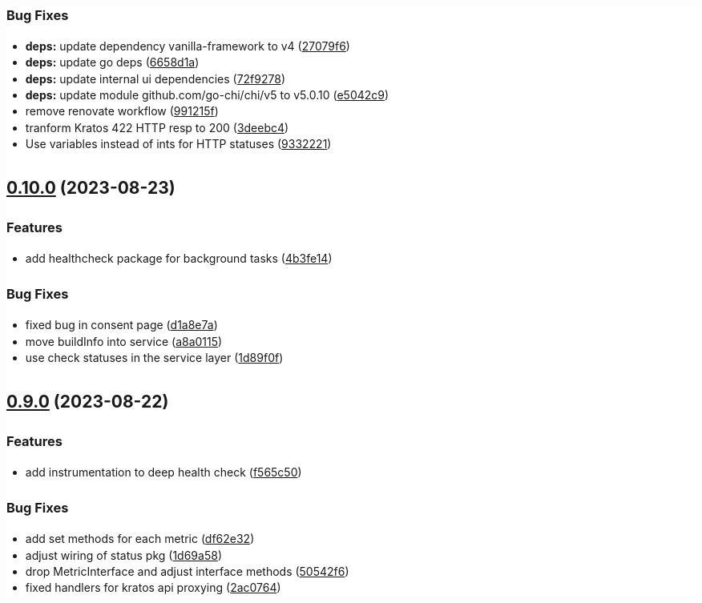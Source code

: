 
### Bug Fixes

* **deps:** update dependency vanilla-framework to v4 ([27079f6](https://github.com/canonical/identity-platform-login-ui/commit/27079f606565911b94df0af6b69fc55bf1c86ad0))
* **deps:** update go deps ([6658d1a](https://github.com/canonical/identity-platform-login-ui/commit/6658d1a03809876becbe16aa37b30c6423d43616))
* **deps:** update internal ui dependencies ([72f9278](https://github.com/canonical/identity-platform-login-ui/commit/72f9278974523beac9e92310bf1ea747df881e2d))
* **deps:** update module github.com/go-chi/chi/v5 to v5.0.10 ([e5042c9](https://github.com/canonical/identity-platform-login-ui/commit/e5042c9cef0e1d56694a2605e5374ed804c5993b))
* remove renovate workflow ([991215f](https://github.com/canonical/identity-platform-login-ui/commit/991215f7c19534a2b20882d47572059acff51e72))
* tranform Kratos 422 HTTP resp to 200 ([3deebc4](https://github.com/canonical/identity-platform-login-ui/commit/3deebc469366bdddf05f58295fddfa39e9ce30fc))
* Use variables instead of ints for HTTP statuses ([9332221](https://github.com/canonical/identity-platform-login-ui/commit/93322212e82caaff61c6239d7ce188d249affa57))

## [0.10.0](https://github.com/canonical/identity-platform-login-ui/compare/v0.9.0...v0.10.0) (2023-08-23)


### Features

* add healthcheck package for background tasks ([4b3fe14](https://github.com/canonical/identity-platform-login-ui/commit/4b3fe148f36cc78e07aebdb8eea3f92e64956c5f))


### Bug Fixes

* fixed bug in consent page ([d1a8e7a](https://github.com/canonical/identity-platform-login-ui/commit/d1a8e7acf407ae806cb0f16eefde6566524447a2))
* move buildInfo into service ([a8a0115](https://github.com/canonical/identity-platform-login-ui/commit/a8a01150ed04908a7aedea2aa7589b27905d4252))
* use check statuses in the service layer ([1d89f0f](https://github.com/canonical/identity-platform-login-ui/commit/1d89f0f134e4cb5e16570f198558bf9b2861e4ca))

## [0.9.0](https://github.com/canonical/identity-platform-login-ui/compare/v0.8.2...v0.9.0) (2023-08-22)


### Features

* add instrumentation to deep health check ([f565c50](https://github.com/canonical/identity-platform-login-ui/commit/f565c50f20e15e580475cce5116a0cddff6f7199))


### Bug Fixes

* add set methods for each metric ([df62e32](https://github.com/canonical/identity-platform-login-ui/commit/df62e3272964cdc952d43b1c5fc02f978eaeb02c))
* adjust wiring of status pkg ([1d69a58](https://github.com/canonical/identity-platform-login-ui/commit/1d69a58f35e2173a35623d34abeb210322624d1c))
* drop MetricInterface and adjust interface methods ([50542f6](https://github.com/canonical/identity-platform-login-ui/commit/50542f6098eb52eb7c6811251523ac7f89ac07b6))
* fixed handlers for kratos api proxying ([2ac0764](https://github.com/canonical/identity-platform-login-ui/commit/2ac0764bcccdc68acb55dd5d88187bec71473a16))
